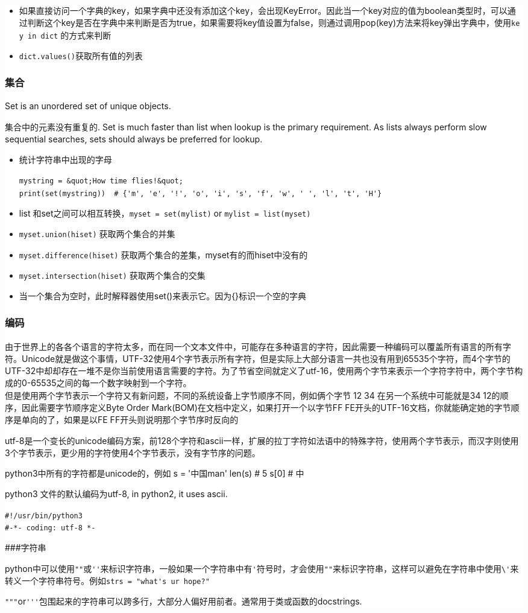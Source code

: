 * 如果直接访问一个字典的key，如果字典中还没有添加这个key，会出现KeyError。因此当一个key对应的值为boolean类型时，可以通过判断这个key是否在字典中来判断是否为true，如果需要将key值设置为false，则通过调用pop(key)方法来将key弹出字典中，使用`key in dict` 的方式来判断

* `dict.values()`获取所有值的列表



### 集合

Set is an unordered set of unique objects.

集合中的元素没有重复的. Set is much faster than list when lookup is the primary requirement. As lists always perform slow sequential searches, sets should always be preferred for lookup.
* 统计字符串中出现的字母

  ```
  mystring = &quot;How time flies!&quot;
  print(set(mystring))  # {'m', 'e', '!', 'o', 'i', 's', 'f', 'w', ' ', 'l', 't', 'H'}
  ```

* list 和set之间可以相互转换，`myset = set(mylist)` or `mylist = list(myset)`

* `myset.union(hiset)` 获取两个集合的并集

* `myset.difference(hiset)` 获取两个集合的差集，myset有的而hiset中没有的

* `myset.intersection(hiset)` 获取两个集合的交集

* 当一个集合为空时，此时解释器使用set()来表示它。因为{}标识一个空的字典




### 编码

由于世界上的各各个语言的字符太多，而在同一个文本文件中，可能存在多种语言的字符，因此需要一种编码可以覆盖所有语言的所有字符。Unicode就是做这个事情，UTF-32使用4个字节表示所有字符，但是实际上大部分语言一共也没有用到65535个字符，而4个字节的UTF-32中却却存在一堆不是你当前使用语言需要的字符。为了节省空间就定义了utf-16，使用两个字节来表示一个字符字符中，两个字节构成的0-65535之间的每一个数字映射到一个字符。  
但是使用两个字节表示一个字符又有新问题，不同的系统设备上字节顺序不同，例如俩个字节 12 34 在另一个系统中可能就是34 12的顺序，因此需要字节顺序定义Byte Order Mark(BOM)在文档中定义，如果打开一个以字节FF FE开头的UTF-16文档，你就能确定她的字节顺序是单向的了，如果是以FE FF开头则说明那个字节序时反向的

utf-8是一个变长的unicode编码方案，前128个字符和ascii一样，扩展的拉丁字符如法语中的特殊字符，使用两个字节表示，而汉字则使用3个字节表示，更少用的字符使用4个字节表示，没有字节序的问题。

python3中所有的字符都是unicode的，例如
s = '中国man'
len(s) # 5
s[0]  # 中

python3 文件的默认编码为utf-8, in python2, it uses ascii.
```
#!/usr/bin/python3
#-*- coding: utf-8 *-
```

###字符串

python中可以使用`""`或`''`来标识字符串，一般如果一个字符串中有`'`符号时，才会使用`""`来标识字符串，这样可以避免在字符串中使用`\'`来转义一个字符串符号。例如`strs = "what's ur hope?"`

`"""`or`'''`包围起来的字符串可以跨多行，大部分人偏好用前者。通常用于类或函数的docstrings.
